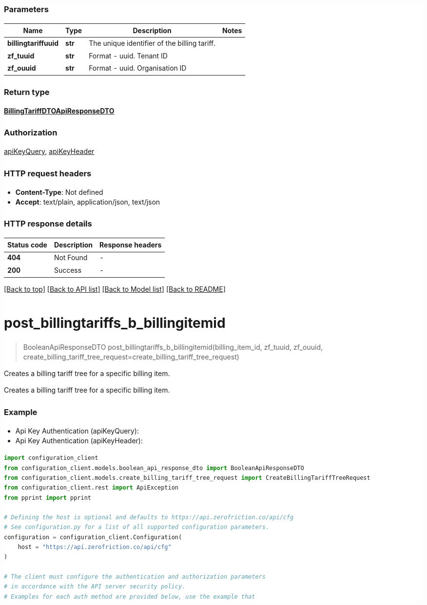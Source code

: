 ```python
```



### Parameters


Name | Type | Description  | Notes
------------- | ------------- | ------------- | -------------
 **billingtariffuuid** | **str**| The unique identifier of the billing tariff. | 
 **zf_tuuid** | **str**| Format - uuid. Tenant ID | 
 **zf_ouuid** | **str**| Format - uuid. Organisation ID | 

### Return type

[**BillingTariffDTOApiResponseDTO**](BillingTariffDTOApiResponseDTO.md)

### Authorization

[apiKeyQuery](../README.md#apiKeyQuery), [apiKeyHeader](../README.md#apiKeyHeader)

### HTTP request headers

 - **Content-Type**: Not defined
 - **Accept**: text/plain, application/json, text/json

### HTTP response details

| Status code | Description | Response headers |
|-------------|-------------|------------------|
**404** | Not Found |  -  |
**200** | Success |  -  |

[[Back to top]](#) [[Back to API list]](../README.md#documentation-for-api-endpoints) [[Back to Model list]](../README.md#documentation-for-models) [[Back to README]](../README.md)

# **post_billingtariffs_b_billingitemid**
> BooleanApiResponseDTO post_billingtariffs_b_billingitemid(billing_item_id, zf_tuuid, zf_ouuid, create_billing_tariff_tree_request=create_billing_tariff_tree_request)

Creates a billing tariff tree for a specific billing item.

Creates a billing tariff tree for a specific billing item.

### Example

* Api Key Authentication (apiKeyQuery):
* Api Key Authentication (apiKeyHeader):

```python
import configuration_client
from configuration_client.models.boolean_api_response_dto import BooleanApiResponseDTO
from configuration_client.models.create_billing_tariff_tree_request import CreateBillingTariffTreeRequest
from configuration_client.rest import ApiException
from pprint import pprint

# Defining the host is optional and defaults to https://api.zerofriction.co/api/cfg
# See configuration.py for a list of all supported configuration parameters.
configuration = configuration_client.Configuration(
    host = "https://api.zerofriction.co/api/cfg"
)

# The client must configure the authentication and authorization parameters
# in accordance with the API server security policy.
# Examples for each auth method are provided below, use the example that
```